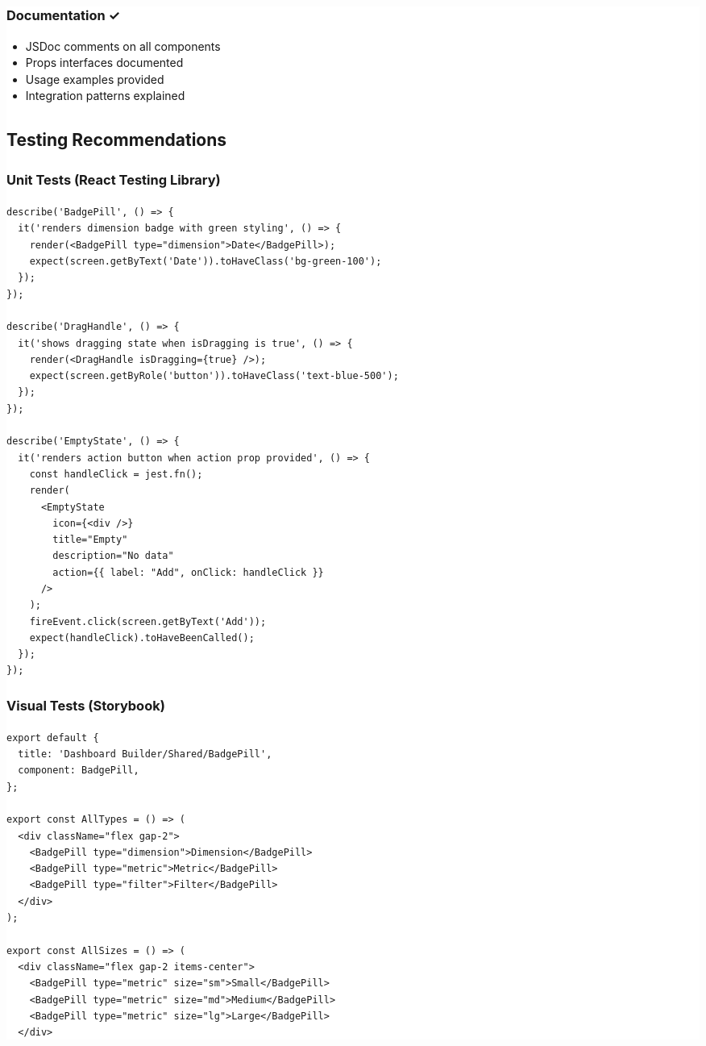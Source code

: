 ### Documentation ✓
- JSDoc comments on all components
- Props interfaces documented
- Usage examples provided
- Integration patterns explained

## Testing Recommendations

### Unit Tests (React Testing Library)
```tsx
describe('BadgePill', () => {
  it('renders dimension badge with green styling', () => {
    render(<BadgePill type="dimension">Date</BadgePill>);
    expect(screen.getByText('Date')).toHaveClass('bg-green-100');
  });
});

describe('DragHandle', () => {
  it('shows dragging state when isDragging is true', () => {
    render(<DragHandle isDragging={true} />);
    expect(screen.getByRole('button')).toHaveClass('text-blue-500');
  });
});

describe('EmptyState', () => {
  it('renders action button when action prop provided', () => {
    const handleClick = jest.fn();
    render(
      <EmptyState
        icon={<div />}
        title="Empty"
        description="No data"
        action={{ label: "Add", onClick: handleClick }}
      />
    );
    fireEvent.click(screen.getByText('Add'));
    expect(handleClick).toHaveBeenCalled();
  });
});
```

### Visual Tests (Storybook)
```tsx
export default {
  title: 'Dashboard Builder/Shared/BadgePill',
  component: BadgePill,
};

export const AllTypes = () => (
  <div className="flex gap-2">
    <BadgePill type="dimension">Dimension</BadgePill>
    <BadgePill type="metric">Metric</BadgePill>
    <BadgePill type="filter">Filter</BadgePill>
  </div>
);

export const AllSizes = () => (
  <div className="flex gap-2 items-center">
    <BadgePill type="metric" size="sm">Small</BadgePill>
    <BadgePill type="metric" size="md">Medium</BadgePill>
    <BadgePill type="metric" size="lg">Large</BadgePill>
  </div>
```
